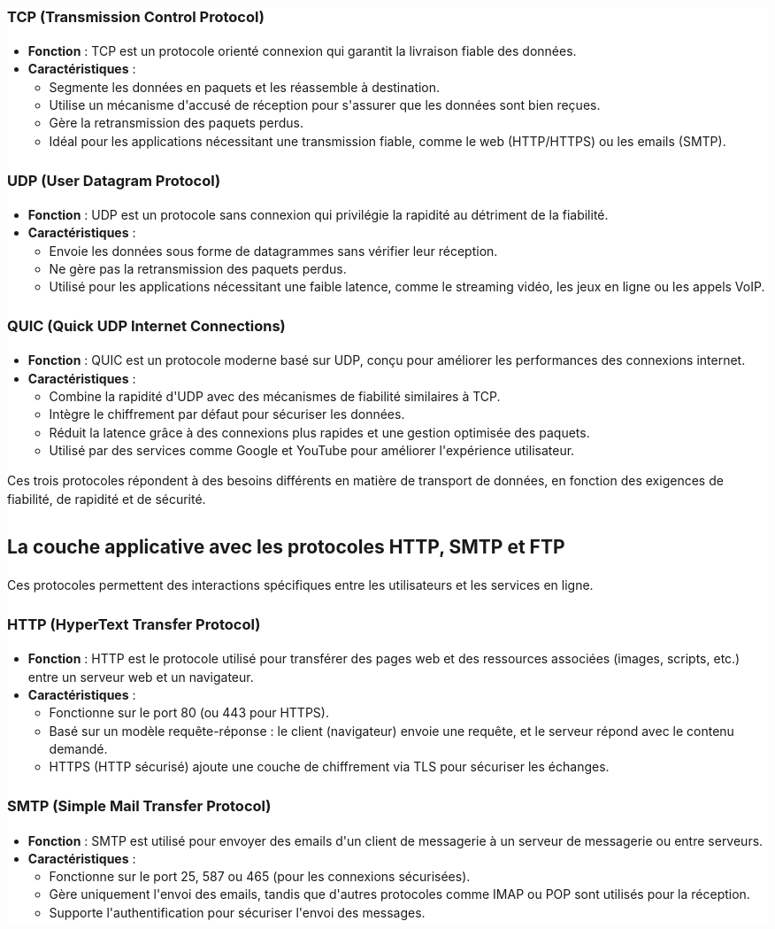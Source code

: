 ### TCP (Transmission Control Protocol)
- **Fonction** : TCP est un protocole orienté connexion qui garantit la livraison fiable des données.
- **Caractéristiques** :
  - Segmente les données en paquets et les réassemble à destination.
  - Utilise un mécanisme d'accusé de réception pour s'assurer que les données sont bien reçues.
  - Gère la retransmission des paquets perdus.
  - Idéal pour les applications nécessitant une transmission fiable, comme le web (HTTP/HTTPS) ou les emails (SMTP).

### UDP (User Datagram Protocol)
- **Fonction** : UDP est un protocole sans connexion qui privilégie la rapidité au détriment de la fiabilité.
- **Caractéristiques** :
  - Envoie les données sous forme de datagrammes sans vérifier leur réception.
  - Ne gère pas la retransmission des paquets perdus.
  - Utilisé pour les applications nécessitant une faible latence, comme le streaming vidéo, les jeux en ligne ou les appels VoIP.

### QUIC (Quick UDP Internet Connections)
- **Fonction** : QUIC est un protocole moderne basé sur UDP, conçu pour améliorer les performances des connexions internet.
- **Caractéristiques** :
  - Combine la rapidité d'UDP avec des mécanismes de fiabilité similaires à TCP.
  - Intègre le chiffrement par défaut pour sécuriser les données.
  - Réduit la latence grâce à des connexions plus rapides et une gestion optimisée des paquets.
  - Utilisé par des services comme Google et YouTube pour améliorer l'expérience utilisateur.

Ces trois protocoles répondent à des besoins différents en matière de transport de données, en fonction des exigences de fiabilité, de rapidité et de sécurité.

## La couche applicative avec les protocoles HTTP, SMTP et FTP
Ces protocoles permettent des interactions spécifiques entre les utilisateurs et les services en ligne.

### HTTP (HyperText Transfer Protocol)
- **Fonction** : HTTP est le protocole utilisé pour transférer des pages web et des ressources associées (images, scripts, etc.) entre un serveur web et un navigateur.
- **Caractéristiques** :
  - Fonctionne sur le port 80 (ou 443 pour HTTPS).
  - Basé sur un modèle requête-réponse : le client (navigateur) envoie une requête, et le serveur répond avec le contenu demandé.
  - HTTPS (HTTP sécurisé) ajoute une couche de chiffrement via TLS pour sécuriser les échanges.

### SMTP (Simple Mail Transfer Protocol)
- **Fonction** : SMTP est utilisé pour envoyer des emails d'un client de messagerie à un serveur de messagerie ou entre serveurs.
- **Caractéristiques** :
  - Fonctionne sur le port 25, 587 ou 465 (pour les connexions sécurisées).
  - Gère uniquement l'envoi des emails, tandis que d'autres protocoles comme IMAP ou POP sont utilisés pour la réception.
  - Supporte l'authentification pour sécuriser l'envoi des messages.
